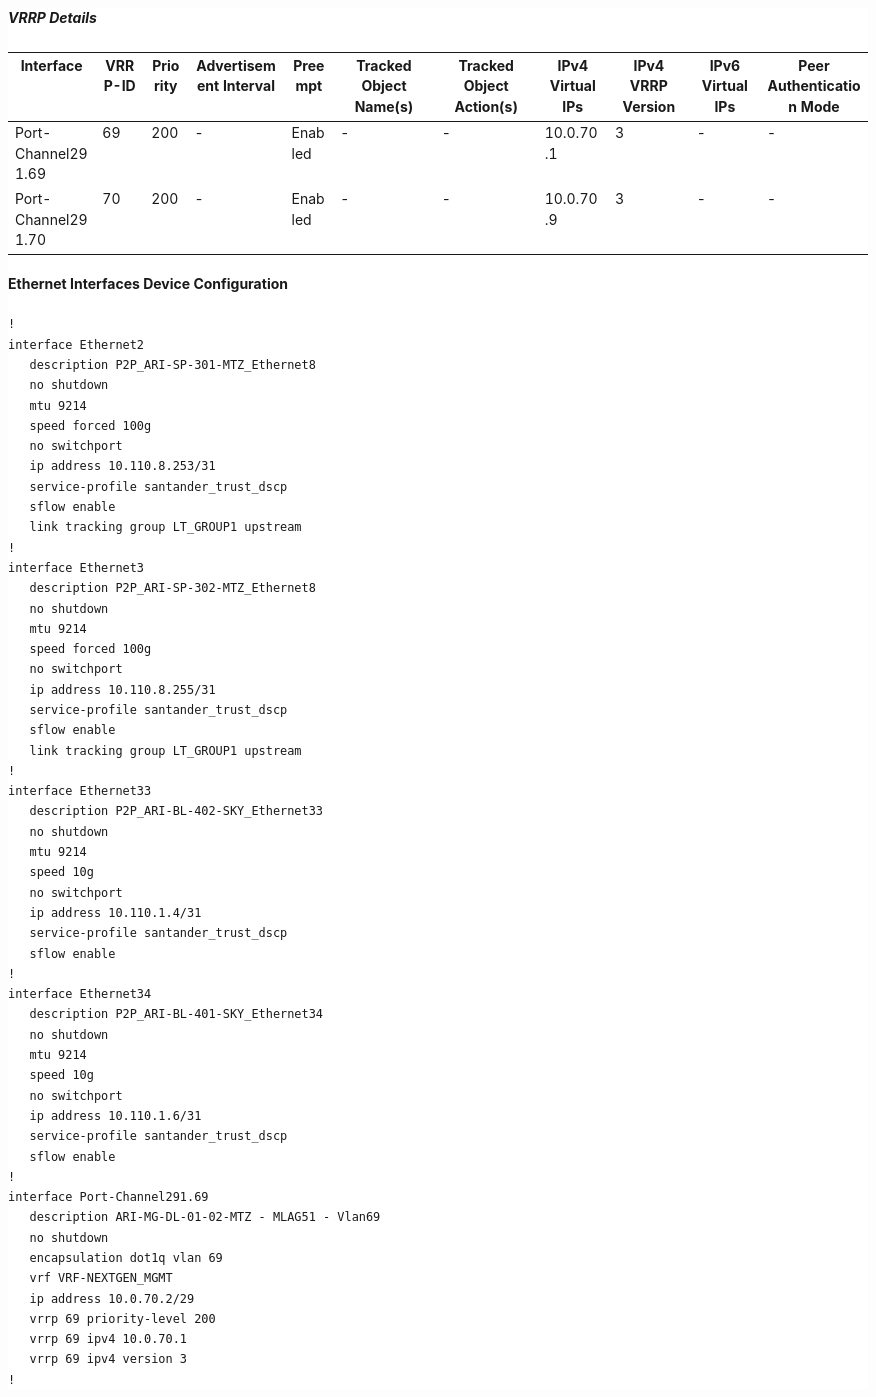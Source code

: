 ##### VRRP Details

| Interface | VRRP-ID | Priority | Advertisement Interval | Preempt | Tracked Object Name(s) | Tracked Object Action(s) | IPv4 Virtual IPs | IPv4 VRRP Version | IPv6 Virtual IPs | Peer Authentication Mode |
| --------- | ------- | -------- | ---------------------- | --------| ---------------------- | ------------------------ | ---------------- | ----------------- | ---------------- | ------------------------ |
| Port-Channel291.69 | 69 | 200 | - | Enabled | - | - | 10.0.70.1 | 3 | - | - |
| Port-Channel291.70 | 70 | 200 | - | Enabled | - | - | 10.0.70.9 | 3 | - | - |

#### Ethernet Interfaces Device Configuration

```eos
!
interface Ethernet2
   description P2P_ARI-SP-301-MTZ_Ethernet8
   no shutdown
   mtu 9214
   speed forced 100g
   no switchport
   ip address 10.110.8.253/31
   service-profile santander_trust_dscp
   sflow enable
   link tracking group LT_GROUP1 upstream
!
interface Ethernet3
   description P2P_ARI-SP-302-MTZ_Ethernet8
   no shutdown
   mtu 9214
   speed forced 100g
   no switchport
   ip address 10.110.8.255/31
   service-profile santander_trust_dscp
   sflow enable
   link tracking group LT_GROUP1 upstream
!
interface Ethernet33
   description P2P_ARI-BL-402-SKY_Ethernet33
   no shutdown
   mtu 9214
   speed 10g
   no switchport
   ip address 10.110.1.4/31
   service-profile santander_trust_dscp
   sflow enable
!
interface Ethernet34
   description P2P_ARI-BL-401-SKY_Ethernet34
   no shutdown
   mtu 9214
   speed 10g
   no switchport
   ip address 10.110.1.6/31
   service-profile santander_trust_dscp
   sflow enable
!
interface Port-Channel291.69
   description ARI-MG-DL-01-02-MTZ - MLAG51 - Vlan69
   no shutdown
   encapsulation dot1q vlan 69
   vrf VRF-NEXTGEN_MGMT
   ip address 10.0.70.2/29
   vrrp 69 priority-level 200
   vrrp 69 ipv4 10.0.70.1
   vrrp 69 ipv4 version 3
!
```